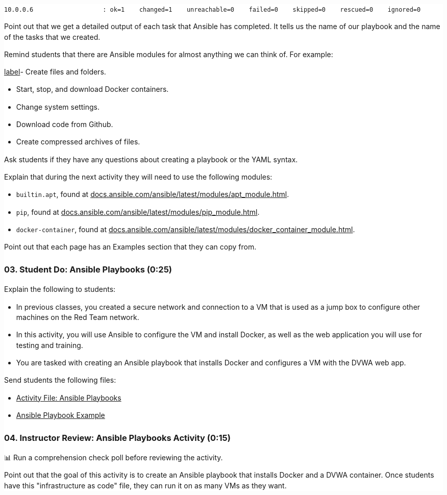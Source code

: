   ```bash
  10.0.0.6                   : ok=1    changed=1    unreachable=0    failed=0    skipped=0    rescued=0    ignored=0   
  ```

Point out that we get a detailed output of each task that Ansible has completed. It tells us the name of our playbook and the name of the tasks that we created.

Remind students that there are Ansible modules for almost anything we can think of. For example: 

[label](.)- Create files and folders.

- Start, stop, and download Docker containers.

- Change system settings.

- Download code from Github.

- Create compressed archives of files.

Ask students if they have any questions about creating a playbook or the YAML syntax.

Explain that during the next activity they will need to use the following modules:

- `builtin.apt`, found at [docs.ansible.com/ansible/latest/modules/apt_module.html](https://docs.ansible.com/ansible/latest/modules/apt_module.html).

- `pip`, found at [docs.ansible.com/ansible/latest/modules/pip_module.html](https://docs.ansible.com/ansible/latest/modules/pip_module.html).

- `docker-container`, found at [docs.ansible.com/ansible/latest/modules/docker_container_module.html](https://docs.ansible.com/ansible/latest/modules/docker_container_module.html).

Point out that each page has an Examples section that they can copy from.

### 03. Student Do: Ansible Playbooks (0:25)

Explain the following to students:

- In previous classes, you created a secure network and connection to a VM that is used as a jump box to configure other machines on the Red Team network. 

- In this activity, you will use Ansible to configure the VM and install Docker, as well as the web application you will use for testing and training.

- You are tasked with creating an Ansible playbook that installs Docker and configures a VM with the DVWA web app.

Send students the following files:

- [Activity File: Ansible Playbooks](Activities/03_Ansible_Playbooks/Unsolved/README.md)

- [Ansible Playbook Example](Activities/03_Ansible_Playbooks/Unsolved/playbook_example.yml)

### 04. Instructor Review: Ansible Playbooks Activity (0:15)

:bar_chart: Run a comprehension check poll before reviewing the activity. 

Point out that the goal of this activity is to create an Ansible playbook that installs Docker and a DVWA container. Once students have this "infrastructure as code" file, they can run it on as many VMs as they want.
